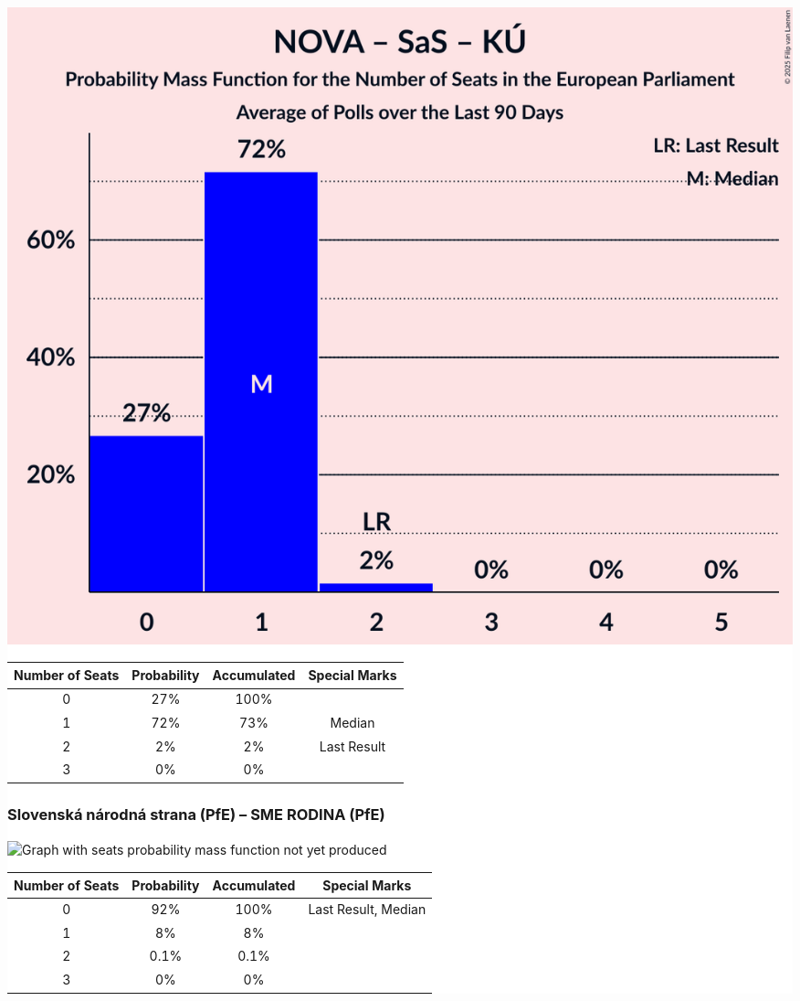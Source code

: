 ![Graph with seats probability mass function not yet produced](average-2025-01-31-coalitions-seats-pmf-nova–sas–kú.png "Seats Probability Mass Function")

| Number of Seats | Probability | Accumulated | Special Marks |
|:---------------:|:-----------:|:-----------:|:-------------:|
| 0 | 27% | 100% |  |
| 1 | 72% | 73% | Median |
| 2 | 2% | 2% | Last Result |
| 3 | 0% | 0% |  |

### Slovenská národná strana (PfE) – SME RODINA (PfE)

![Graph with seats probability mass function not yet produced](average-2025-01-31-coalitions-seats-pmf-sns–smerodina.png "Seats Probability Mass Function")

| Number of Seats | Probability | Accumulated | Special Marks |
|:---------------:|:-----------:|:-----------:|:-------------:|
| 0 | 92% | 100% | Last Result, Median |
| 1 | 8% | 8% |  |
| 2 | 0.1% | 0.1% |  |
| 3 | 0% | 0% |  |
